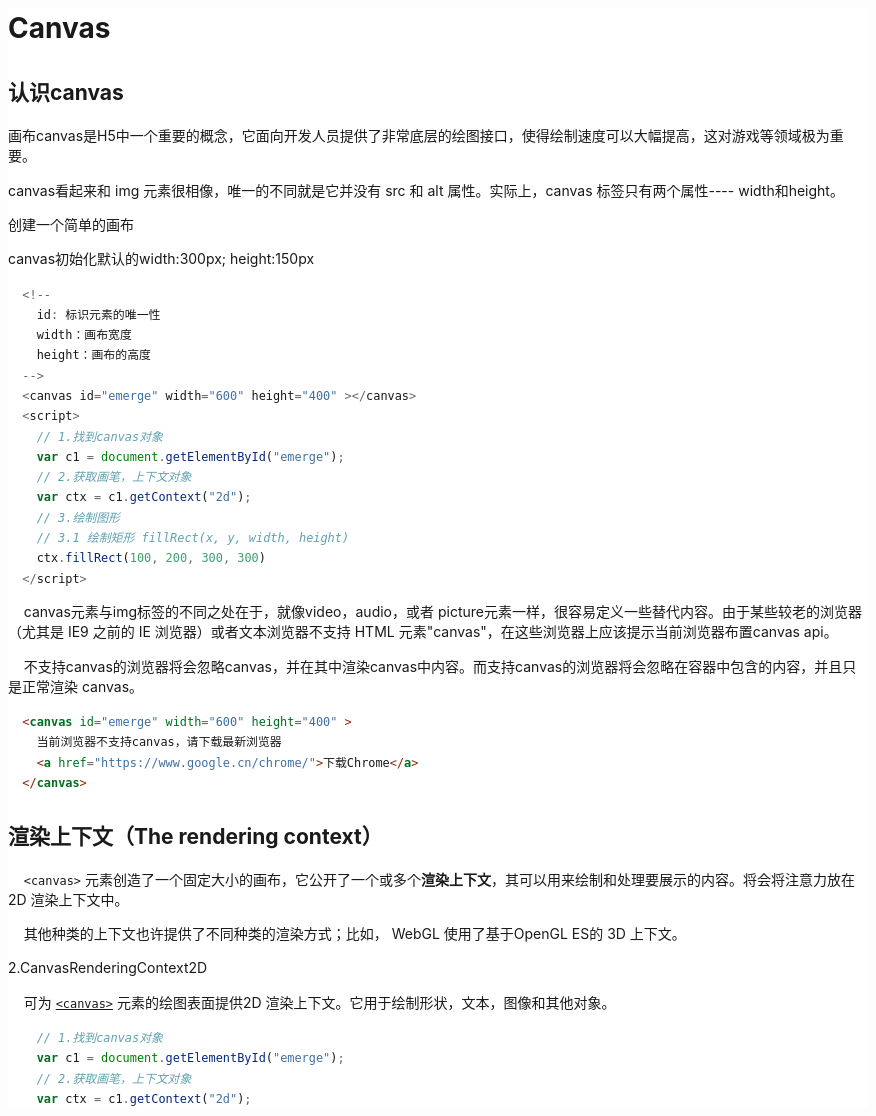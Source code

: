 # Canvas

## 认识canvas

画布canvas是H5中一个重要的概念，它面向开发人员提供了非常底层的绘图接口，使得绘制速度可以大幅提高，这对游戏等领域极为重要。

canvas看起来和 img 元素很相像，唯一的不同就是它并没有 src 和 alt 属性。实际上，canvas 标签只有两个属性---- width和height。

创建一个简单的画布

canvas初始化默认的width:300px;  height:150px

```js
  <!-- 
    id: 标识元素的唯一性
    width：画布宽度
    height：画布的高度
  -->
  <canvas id="emerge" width="600" height="400" ></canvas>
  <script>
    // 1.找到canvas对象
    var c1 = document.getElementById("emerge");
    // 2.获取画笔，上下文对象
    var ctx = c1.getContext("2d");
    // 3.绘制图形
    // 3.1 绘制矩形 fillRect(x, y, width, height)
    ctx.fillRect(100, 200, 300, 300)
  </script>
```

    canvas元素与img标签的不同之处在于，就像video，audio，或者 picture元素一样，很容易定义一些替代内容。由于某些较老的浏览器（尤其是 IE9 之前的 IE 浏览器）或者文本浏览器不支持 HTML 元素"canvas"，在这些浏览器上应该提示当前浏览器布置canvas api。

    不支持canvas的浏览器将会忽略canvas，并在其中渲染canvas中内容。而支持canvas的浏览器将会忽略在容器中包含的内容，并且只是正常渲染 canvas。

```html
  <canvas id="emerge" width="600" height="400" >
    当前浏览器不支持canvas，请下载最新浏览器
    <a href="https://www.google.cn/chrome/">下载Chrome</a>
  </canvas>
```

## 渲染上下文（The rendering context）

    `<canvas>` 元素创造了一个固定大小的画布，它公开了一个或多个**渲染上下文**，其可以用来绘制和处理要展示的内容。将会将注意力放在 2D 渲染上下文中。

    其他种类的上下文也许提供了不同种类的渲染方式；比如， WebGL 使用了基于OpenGL ES的 3D 上下文。 

2.CanvasRenderingContext2D

    可为 [`<canvas>`](https://developer.mozilla.org/zh-CN/docs/Web/HTML/Element/canvas) 元素的绘图表面提供2D 渲染上下文。它用于绘制形状，文本，图像和其他对象。

```js
    // 1.找到canvas对象
    var c1 = document.getElementById("emerge");
    // 2.获取画笔，上下文对象
    var ctx = c1.getContext("2d");
```
